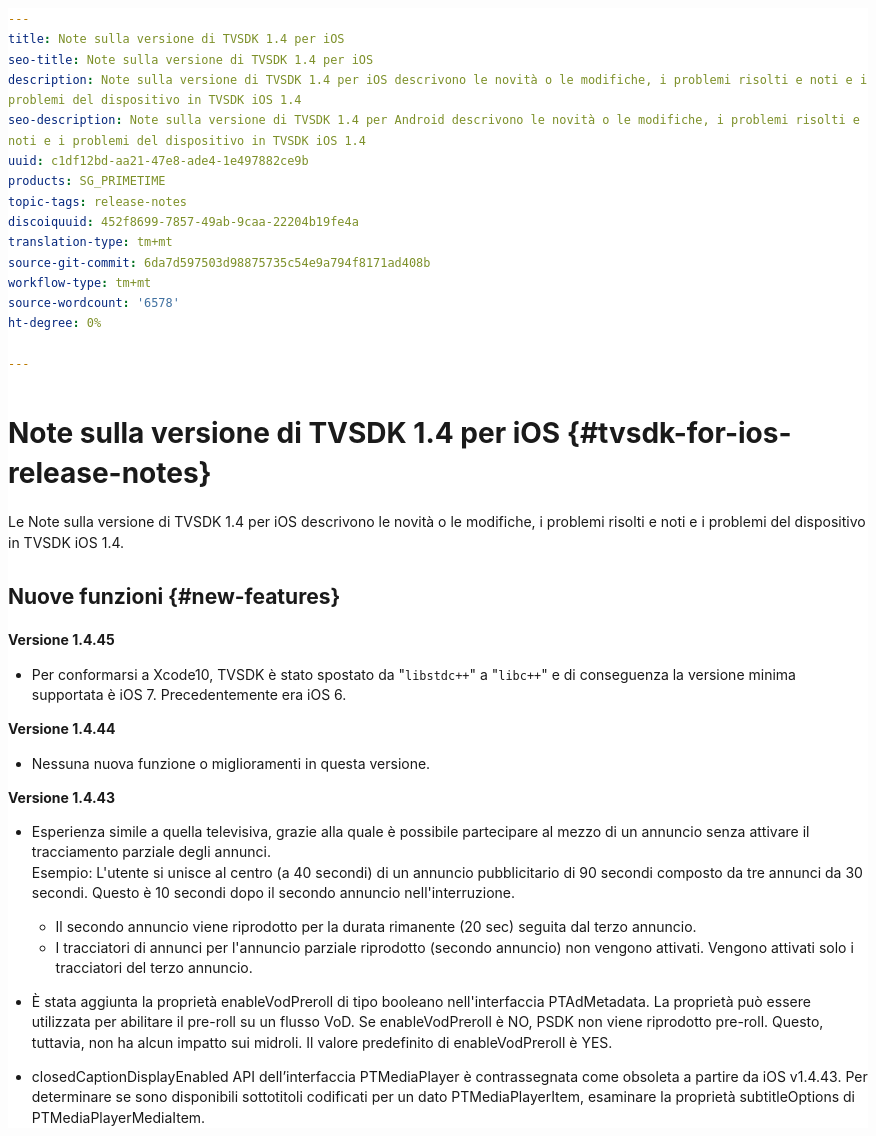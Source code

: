 ```yaml
---
title: Note sulla versione di TVSDK 1.4 per iOS
seo-title: Note sulla versione di TVSDK 1.4 per iOS
description: Note sulla versione di TVSDK 1.4 per iOS descrivono le novità o le modifiche, i problemi risolti e noti e i problemi del dispositivo in TVSDK iOS 1.4
seo-description: Note sulla versione di TVSDK 1.4 per Android descrivono le novità o le modifiche, i problemi risolti e noti e i problemi del dispositivo in TVSDK iOS 1.4
uuid: c1df12bd-aa21-47e8-ade4-1e497882ce9b
products: SG_PRIMETIME
topic-tags: release-notes
discoiquuid: 452f8699-7857-49ab-9caa-22204b19fe4a
translation-type: tm+mt
source-git-commit: 6da7d597503d98875735c54e9a794f8171ad408b
workflow-type: tm+mt
source-wordcount: '6578'
ht-degree: 0%

---
```



# Note sulla versione di TVSDK 1.4 per iOS {#tvsdk-for-ios-release-notes}

Le Note sulla versione di TVSDK 1.4 per iOS descrivono le novità o le modifiche, i problemi risolti e noti e i problemi del dispositivo in TVSDK iOS 1.4.

## Nuove funzioni {#new-features}

**Versione 1.4.45**

* Per conformarsi a Xcode10, TVSDK è stato spostato da &quot;`libstdc++`&quot; a &quot;`libc++`&quot; e di conseguenza la versione minima supportata è iOS 7. Precedentemente era iOS 6.

**Versione 1.4.44**

* Nessuna nuova funzione o miglioramenti in questa versione.

**Versione 1.4.43**

* Esperienza simile a quella televisiva, grazie alla quale è possibile partecipare al mezzo di un annuncio senza attivare il tracciamento parziale degli annunci.\
   Esempio: L&#39;utente si unisce al centro (a 40 secondi) di un annuncio pubblicitario di 90 secondi composto da tre annunci da 30 secondi. Questo è 10 secondi dopo il secondo annuncio nell&#39;interruzione.

   * Il secondo annuncio viene riprodotto per la durata rimanente (20 sec) seguita dal terzo annuncio.
   * I tracciatori di annunci per l&#39;annuncio parziale riprodotto (secondo annuncio) non vengono attivati. Vengono attivati solo i tracciatori del terzo annuncio.

* È stata aggiunta la proprietà enableVodPreroll di tipo booleano nell&#39;interfaccia PTAdMetadata. La proprietà può essere utilizzata per abilitare il pre-roll su un flusso VoD. Se enableVodPreroll è NO, PSDK non viene riprodotto pre-roll. Questo, tuttavia, non ha alcun impatto sui midroli. Il valore predefinito di enableVodPreroll è YES.
* closedCaptionDisplayEnabled API dell’interfaccia PTMediaPlayer è contrassegnata come obsoleta a partire da iOS v1.4.43. Per determinare se sono disponibili sottotitoli codificati per un dato PTMediaPlayerItem, esaminare la proprietà subtitleOptions di PTMediaPlayerMediaItem.
